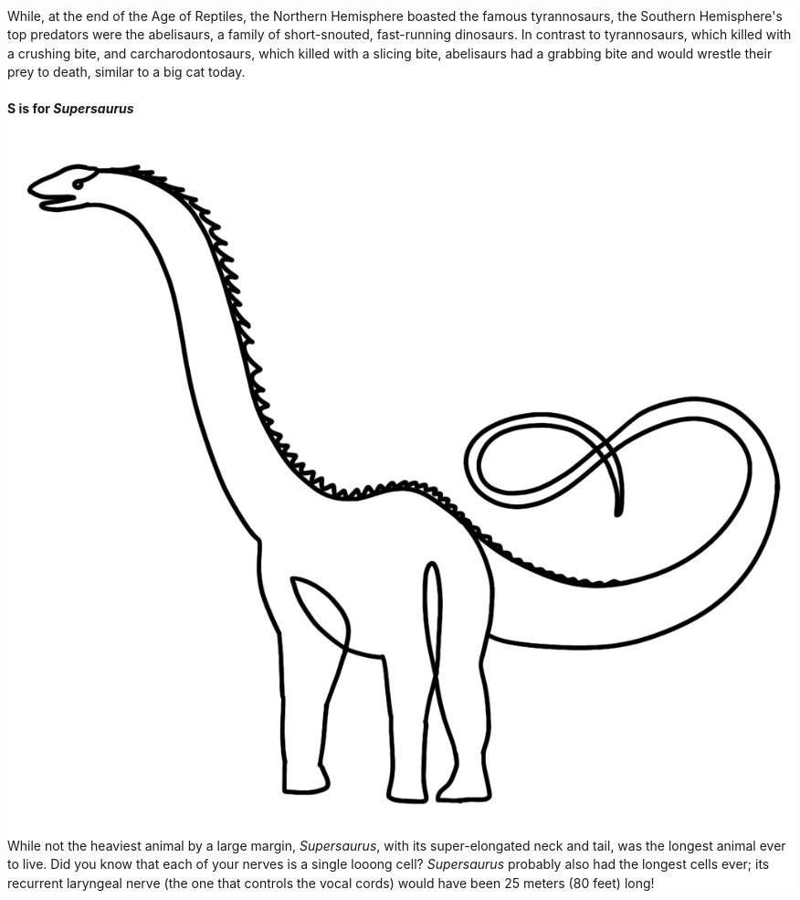While, at the end of the Age of Reptiles, the Northern Hemisphere boasted the famous tyrannosaurs, the Southern Hemisphere's top predators were the abelisaurs, a family of short-snouted, fast-running dinosaurs.  In contrast to tyrannosaurs, which killed with a crushing bite, and carcharodontosaurs, which killed with a slicing bite, abelisaurs had a grabbing bite and would wrestle their prey to death, similar to a big cat today.

#### S is for *Supersaurus*

![supersaurus](/assets/images/posts/supersaurus.png)

While not the heaviest animal by a large margin, *Supersaurus*, with its super-elongated neck and tail, was the longest animal ever to live.  Did you know that each of your nerves is a single looong cell? *Supersaurus* probably also had the longest cells ever; its recurrent laryngeal nerve (the one that controls the vocal cords) would have been 25 meters (80 feet) long!

